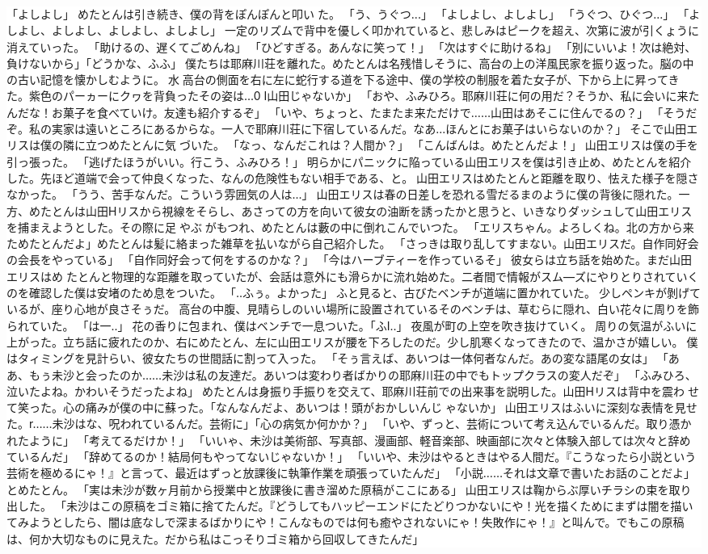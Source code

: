 「よしよし」
めたとんは引き続き、僕の背をぽんぽんと叩い
た。
「う、うぐつ...」
「よしよし、よしよし」
「うぐつ、ひぐつ...」
「よしよし、よしよし、よしよし、よしよし」
一定のリズムで背中を優しく叩かれていると、悲しみはピークを超え、次第に波が引くょうに消えていった。
「助けるの、遅くてごめんね」
「ひどすぎる。あんなに笑って！」
「次はすぐに助けるね」
「別にいいよ！次は絶対、負けないから」「どうかな、ふふ」
僕たちは耶麻川荘を離れた。めたとんは名残惜しそうに、高台の上の洋風民家を振り返った。脳の中の古い記憶を懐かしむように。
水
高台の側面を右に左に蛇行する道を下る途中、僕の学校の制服を着た女子が、下から上に昇ってきた。紫色のパーヵーにクヮを背負ったその姿は...0
I山田じゃないか」
「おや、ふみひろ。耶麻川荘に何の用だ？そうか、私に会いに来たんだな！お菓子を食べていけ。友達も紹介するぞ」
「いや、ちょっと、たまたま来ただけで……山田はあそこに住んでるの？」
「そうだぞ。私の実家は遠いところにあるからな。一人で耶麻川荘に下宿しているんだ。なあ...ほんとにお菓子はいらないのか？」
そこで山田エリスは僕の隣に立つめたとんに気
づいた。
「なっ、なんだこれは？人間か？」
「こんばんは。めたとんだよ！」
山田エリスは僕の手を引っ張った。
「逃げたほうがいい。行こう、ふみひろ！」
明らかにパニックに陥っている山田エリスを僕は引き止め、めたとんを紹介した。先ほど道端で会って仲良くなった、なんの危険性もない相手である、と。
山田エリスはめたとんと距離を取り、怯えた様子を隠さなかった。
「うう、苦手なんだ。こういう雰囲気の人は...」
山田エリスは春の日差しを恐れる雪だるまのように僕の背後に隠れた。一方、めたとんは山田Hリスから視線をそらし、あさっての方を向いて彼女の油断を誘ったかと思うと、いきなりダッシュして山田エリスを捕まえようとした。その際に足
やぶ
がもつれ、めたとんは藪の中に倒れこんでいつた。
「エリスちゃん。よろしくね。北の方から来ためたとんだよ」めたとんは髪に絡まった雑草を払いながら自己紹介した。
「さっきは取り乱してすまない。山田エリスだ。自作同好会の会長をやっている」
「自作同好会って何をするのかな？」
「今はハーブティーを作っているそ」
彼女らは立ち話を始めた。まだ山田エリスはめ
たとんと物理的な距離を取っていたが、会話は意外にも滑らかに流れ始めた。二者間で情報がスム—ズにやりとりされていくのを確認した僕は安堵のため息をついた。
「..ふぅ。よかった」
ふと見ると、古びたベンチが道端に置かれていた。
少しペンキが剝げているが、座り心地が良さそぅだ。
高台の中腹、見晴らしのいい場所に設置されているそのベンチは、草むらに隠れ、白い花々に周りを飾られていた。
「は一..」
花の香りに包まれ、僕はベンチで一息ついた。「ふI..」
夜風が町の上空を吹き抜けていく。
周りの気温がふいに上がった。立ち話に疲れたのか、右にめたとん、左に山田エリスが腰を下ろしたのだ。少し肌寒くなってきたので、温かさが嬉しい。
僕はタィミングを見計らい、彼女たちの世間話に割って入った。
「そぅ言えば、あいつは一体何者なんだ。あの変な語尾の女は」
「ああ、もぅ未沙と会ったのか……未沙は私の友達だ。あいつは変わり者ばかりの耶麻川荘の中でもトップクラスの変人だぞ」
「ふみひろ、泣いたよね。かわいそうだったよね」
めたとんは身振り手振りを交えて、耶麻川荘前での出来事を説明した。山田Hリスは背中を震わ
せて笑った。心の痛みが僕の中に蘇った。「なんなんだよ、あいつは！頭がおかしいんじ
ゃないか」
山田エリスはふいに深刻な表情を見せた。r……未沙はな、呪われているんだ。芸術に」「心の病気か何かか？」
「いや、ずっと、芸術について考え込んでいるんだ。取り憑かれたように」
「考えてるだけか！」
「いいゃ、未沙は美術部、写真部、漫画部、軽音楽部、映画部に次々と体験入部しては次々と辞めているんだ」
「辞めてるのか！結局何もやってないじゃないか！」
「いいや、未沙はやるときはやる人間だ。『こうなったら小説という芸術を極めるにゃ！』と言って、最近はずっと放課後に執筆作業を頑張っていたんだ」
「小説……それは文章で書いたお話のことだよ」とめたとん。
﻿「実は未沙が数ヶ月前から授業中と放課後に書き溜めた原稿がここにある」
山田エリスは鞠からぶ厚いチラシの束を取り出した。
「未沙はこの原稿をゴミ箱に捨てたんだ。『どうしてもハッピーエンドにたどりつかないにや！光を描くためにまずは闇を描いてみようとしたら、闇は底なしで深まるばかりにや！こんなものでは何も癒やされないにゃ！失敗作にゃ！』と叫んで。でもこの原稿は、何か大切なものに見えた。だから私はこっそりゴミ箱から回収してきたんだ」